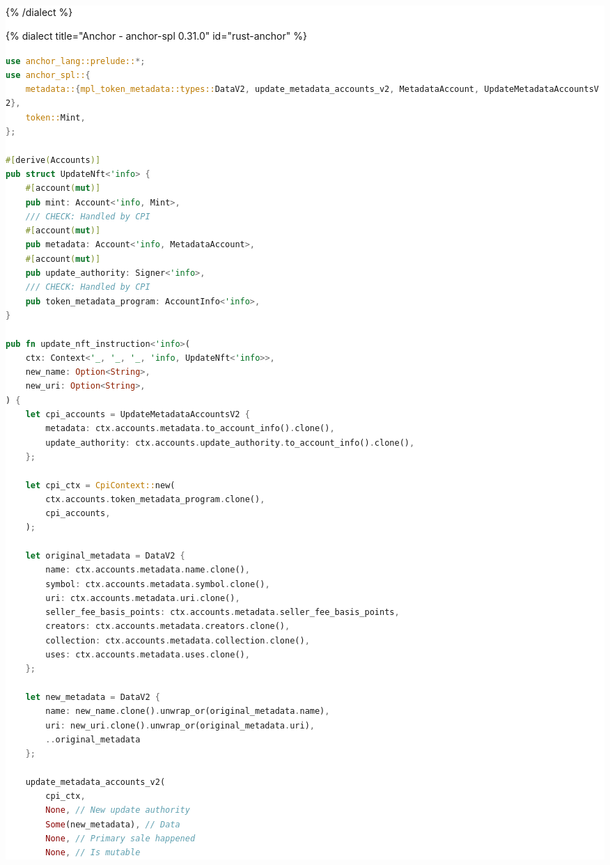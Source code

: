 ```rust
```

{% /dialect %}

{% dialect title="Anchor - anchor-spl 0.31.0" id="rust-anchor" %}

```rust
use anchor_lang::prelude::*;
use anchor_spl::{
    metadata::{mpl_token_metadata::types::DataV2, update_metadata_accounts_v2, MetadataAccount, UpdateMetadataAccountsV2},
    token::Mint,
};

#[derive(Accounts)]
pub struct UpdateNft<'info> {
    #[account(mut)]
    pub mint: Account<'info, Mint>,
    /// CHECK: Handled by CPI
    #[account(mut)]
    pub metadata: Account<'info, MetadataAccount>,
    #[account(mut)]
    pub update_authority: Signer<'info>,
    /// CHECK: Handled by CPI
    pub token_metadata_program: AccountInfo<'info>,
}

pub fn update_nft_instruction<'info>(
    ctx: Context<'_, '_, '_, 'info, UpdateNft<'info>>,
    new_name: Option<String>,
    new_uri: Option<String>,
) {
    let cpi_accounts = UpdateMetadataAccountsV2 {
        metadata: ctx.accounts.metadata.to_account_info().clone(),
        update_authority: ctx.accounts.update_authority.to_account_info().clone(),
    };

    let cpi_ctx = CpiContext::new(
        ctx.accounts.token_metadata_program.clone(),
        cpi_accounts,
    );

    let original_metadata = DataV2 {
        name: ctx.accounts.metadata.name.clone(),
        symbol: ctx.accounts.metadata.symbol.clone(),
        uri: ctx.accounts.metadata.uri.clone(),
        seller_fee_basis_points: ctx.accounts.metadata.seller_fee_basis_points,
        creators: ctx.accounts.metadata.creators.clone(),
        collection: ctx.accounts.metadata.collection.clone(),
        uses: ctx.accounts.metadata.uses.clone(),
    };

    let new_metadata = DataV2 {
        name: new_name.clone().unwrap_or(original_metadata.name),
        uri: new_uri.clone().unwrap_or(original_metadata.uri),
        ..original_metadata
    };

    update_metadata_accounts_v2(
        cpi_ctx,
        None, // New update authority
        Some(new_metadata), // Data
        None, // Primary sale happened
        None, // Is mutable
```